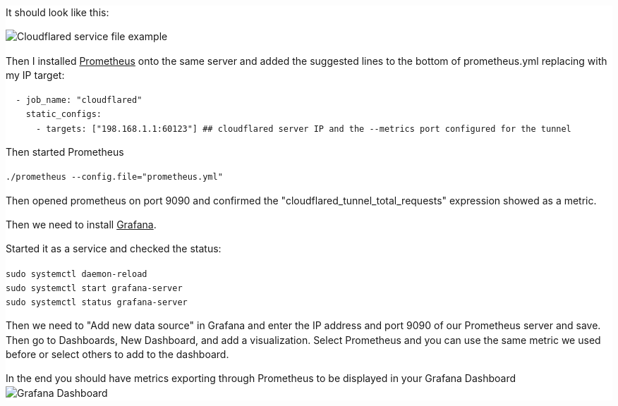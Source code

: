 It should look like this:

<img src="/cloudflared-service-file.png" alt="Cloudflared service file example" style="width:100%;height:100%">

Then I installed [Prometheus](https://prometheus.io/download/) onto the same server and added the suggested lines to the bottom of prometheus.yml replacing with my IP target:

```
  - job_name: "cloudflared"
    static_configs:
      - targets: ["198.168.1.1:60123"] ## cloudflared server IP and the --metrics port configured for the tunnel
```

Then started Prometheus

```
./prometheus --config.file="prometheus.yml"
```

Then opened prometheus on port 9090 and confirmed the "cloudflared_tunnel_total_requests" expression showed as a metric.

Then we need to install [Grafana](https://grafana.com/grafana/download).

Started it as a service and checked the status:

```
sudo systemctl daemon-reload
sudo systemctl start grafana-server
sudo systemctl status grafana-server
```

Then we need to "Add new data source" in Grafana and enter the IP address and port 9090 of our Prometheus server and save. Then go to Dashboards, New Dashboard, and add a visualization. Select Prometheus and you can use the same metric we used before or select others to add to the dashboard.


In the end you should have metrics exporting through Prometheus to be displayed in your Grafana Dashboard
<img src="/grafana-final.png" alt="Grafana Dashboard" style="width:100%;height:100%">

<script data-goatcounter="https://tunneleverything.goatcounter.com/count"
        async src="https://gc.zgo.at/count.js"></script>

